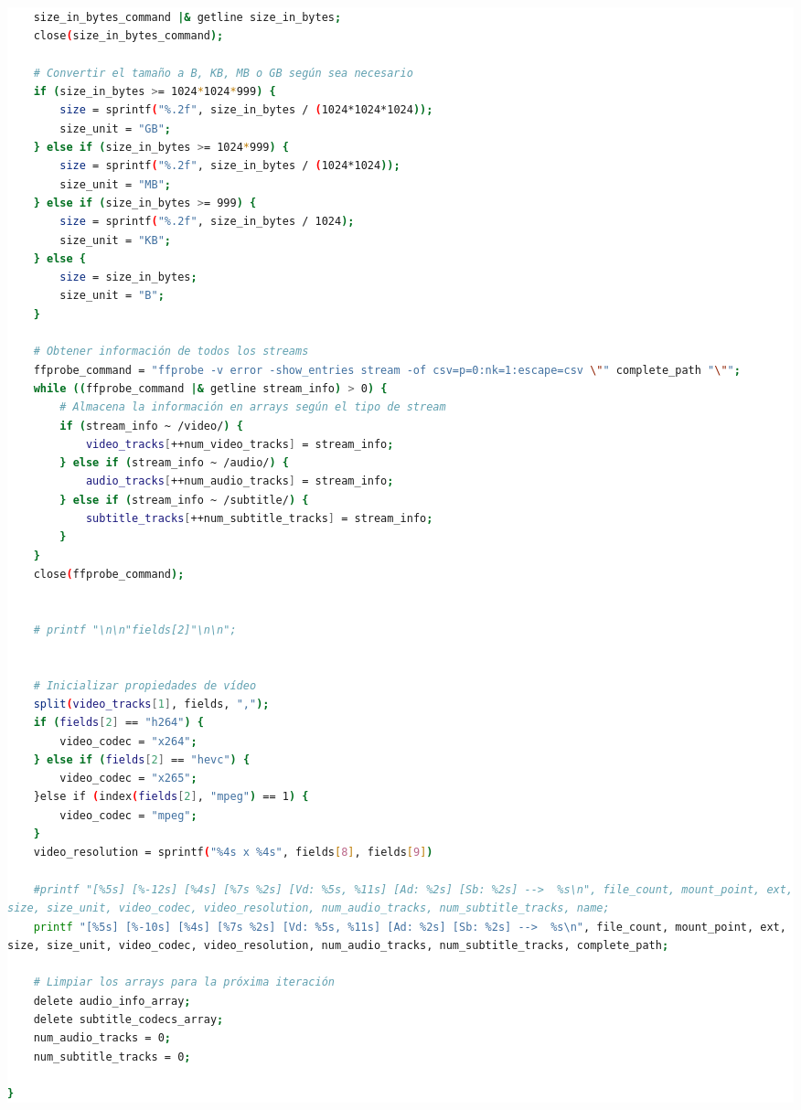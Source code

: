 ```bash
    size_in_bytes_command |& getline size_in_bytes;
    close(size_in_bytes_command);

	# Convertir el tamaño a B, KB, MB o GB según sea necesario
	if (size_in_bytes >= 1024*1024*999) {
		size = sprintf("%.2f", size_in_bytes / (1024*1024*1024));
		size_unit = "GB";
	} else if (size_in_bytes >= 1024*999) {
		size = sprintf("%.2f", size_in_bytes / (1024*1024));
		size_unit = "MB";
	} else if (size_in_bytes >= 999) {
		size = sprintf("%.2f", size_in_bytes / 1024);
		size_unit = "KB";
	} else {
		size = size_in_bytes;
		size_unit = "B";
	}

	# Obtener información de todos los streams
	ffprobe_command = "ffprobe -v error -show_entries stream -of csv=p=0:nk=1:escape=csv \"" complete_path "\"";
	while ((ffprobe_command |& getline stream_info) > 0) {
		# Almacena la información en arrays según el tipo de stream
		if (stream_info ~ /video/) {
			video_tracks[++num_video_tracks] = stream_info;
		} else if (stream_info ~ /audio/) {
			audio_tracks[++num_audio_tracks] = stream_info;
		} else if (stream_info ~ /subtitle/) {
			subtitle_tracks[++num_subtitle_tracks] = stream_info;
		}
	}
	close(ffprobe_command);
    
    
    # printf "\n\n"fields[2]"\n\n";


	# Inicializar propiedades de vídeo
	split(video_tracks[1], fields, ",");
	if (fields[2] == "h264") {
		video_codec = "x264";
	} else if (fields[2] == "hevc") {
		video_codec = "x265";
	}else if (index(fields[2], "mpeg") == 1) {
		video_codec = "mpeg";
	}
	video_resolution = sprintf("%4s x %4s", fields[8], fields[9])
	
	#printf "[%5s] [%-12s] [%4s] [%7s %2s] [Vd: %5s, %11s] [Ad: %2s] [Sb: %2s] -->  %s\n", file_count, mount_point, ext, size, size_unit, video_codec, video_resolution, num_audio_tracks, num_subtitle_tracks, name;
	printf "[%5s] [%-10s] [%4s] [%7s %2s] [Vd: %5s, %11s] [Ad: %2s] [Sb: %2s] -->  %s\n", file_count, mount_point, ext, size, size_unit, video_codec, video_resolution, num_audio_tracks, num_subtitle_tracks, complete_path;

	# Limpiar los arrays para la próxima iteración
	delete audio_info_array;
	delete subtitle_codecs_array;
	num_audio_tracks = 0;
	num_subtitle_tracks = 0;

}

```